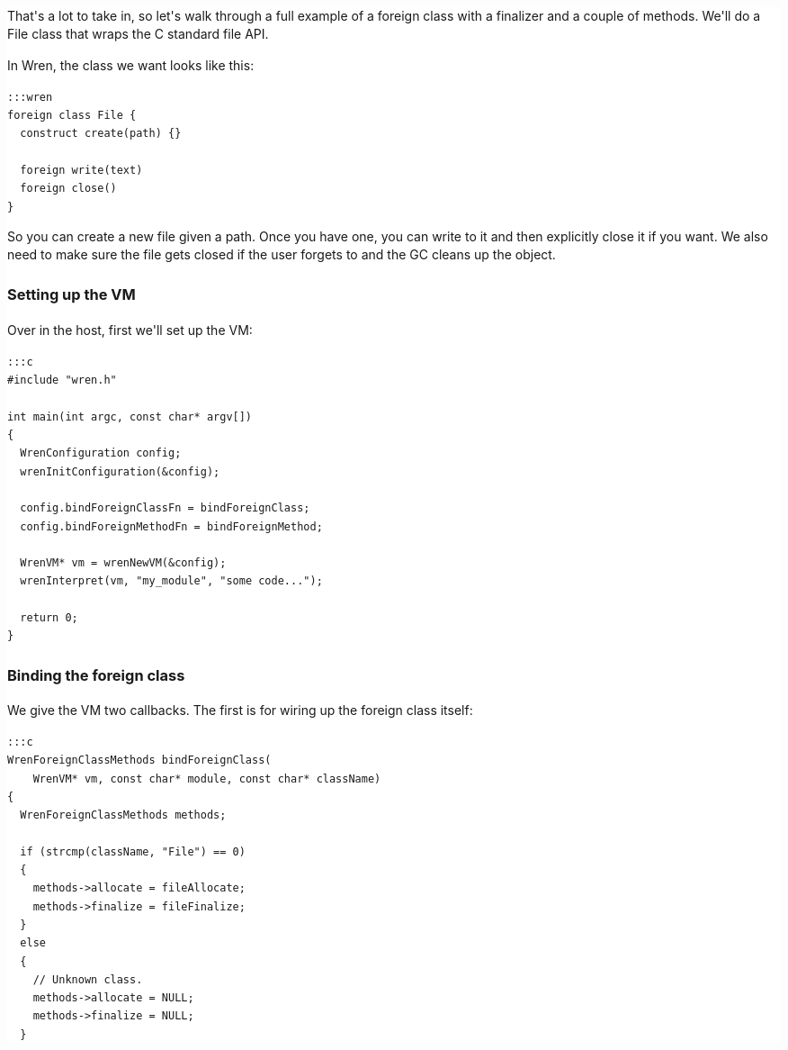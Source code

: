 That's a lot to take in, so let's walk through a full example of a foreign class
with a finalizer and a couple of methods. We'll do a File class that wraps the
C standard file API.

In Wren, the class we want looks like this:

    :::wren
    foreign class File {
      construct create(path) {}

      foreign write(text)
      foreign close()
    }

So you can create a new file given a path. Once you have one, you can write to
it and then explicitly close it if you want. We also need to make sure the file
gets closed if the user forgets to and the GC cleans up the object.

### Setting up the VM

Over in the host, first we'll set up the VM:

    :::c
    #include "wren.h"

    int main(int argc, const char* argv[])
    {
      WrenConfiguration config;
      wrenInitConfiguration(&config);

      config.bindForeignClassFn = bindForeignClass;
      config.bindForeignMethodFn = bindForeignMethod;

      WrenVM* vm = wrenNewVM(&config);
      wrenInterpret(vm, "my_module", "some code...");

      return 0;
    }

### Binding the foreign class

We give the VM two callbacks. The first is for wiring up the foreign class
itself:

    :::c
    WrenForeignClassMethods bindForeignClass(
        WrenVM* vm, const char* module, const char* className)
    {
      WrenForeignClassMethods methods;

      if (strcmp(className, "File") == 0)
      {
        methods->allocate = fileAllocate;
        methods->finalize = fileFinalize;
      }
      else
      {
        // Unknown class.
        methods->allocate = NULL;
        methods->finalize = NULL;
      }
